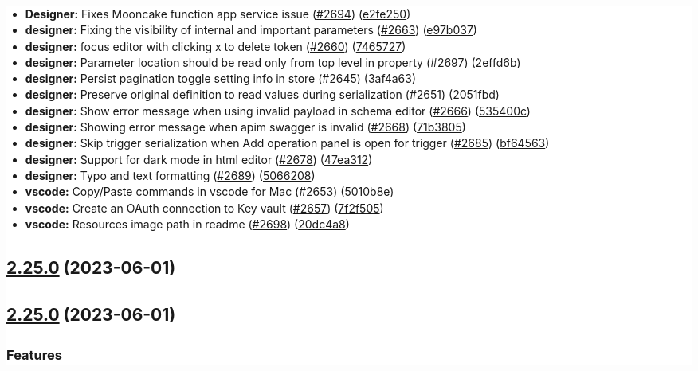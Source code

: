 - **Designer:** Fixes Mooncake function app service issue ([#2694](https://github.com/Azure/LogicAppsUX/issues/2694)) ([e2fe250](https://github.com/Azure/LogicAppsUX/commit/e2fe2501b9146e89f1a745cf96d526ee0bc20d1f))
- **designer:** Fixing the visibility of internal and important parameters ([#2663](https://github.com/Azure/LogicAppsUX/issues/2663)) ([e97b037](https://github.com/Azure/LogicAppsUX/commit/e97b0377283ec8c719463f98e822612c3b4db35c))
- **designer:** focus editor with clicking x to delete token ([#2660](https://github.com/Azure/LogicAppsUX/issues/2660)) ([7465727](https://github.com/Azure/LogicAppsUX/commit/7465727d060ea63d8d9f99d77d1e36d2e214ddf7))
- **designer:** Parameter location should be read only from top level in property ([#2697](https://github.com/Azure/LogicAppsUX/issues/2697)) ([2effd6b](https://github.com/Azure/LogicAppsUX/commit/2effd6bbbc7e167594361555c50971a0d564bd84))
- **designer:** Persist pagination toggle setting info in store ([#2645](https://github.com/Azure/LogicAppsUX/issues/2645)) ([3af4a63](https://github.com/Azure/LogicAppsUX/commit/3af4a635b534b9eb22a8915489b306df9871d613))
- **designer:** Preserve original definition to read values during serialization ([#2651](https://github.com/Azure/LogicAppsUX/issues/2651)) ([2051fbd](https://github.com/Azure/LogicAppsUX/commit/2051fbd92246d395c1a5fd922e6d5b0ab75465f8))
- **designer:** Show error message when using invalid payload in schema editor ([#2666](https://github.com/Azure/LogicAppsUX/issues/2666)) ([535400c](https://github.com/Azure/LogicAppsUX/commit/535400c75e1dc0e9fa04625c9fc84e502e823f1c))
- **designer:** Showing error message when apim swagger is invalid ([#2668](https://github.com/Azure/LogicAppsUX/issues/2668)) ([71b3805](https://github.com/Azure/LogicAppsUX/commit/71b3805f86c338cb791ac824bcb05b9abe69570c))
- **designer:** Skip trigger serialization when Add operation panel is open for trigger ([#2685](https://github.com/Azure/LogicAppsUX/issues/2685)) ([bf64563](https://github.com/Azure/LogicAppsUX/commit/bf645633be279e5516c459a9aa8a9402e34391ef))
- **designer:** Support for dark mode in html editor ([#2678](https://github.com/Azure/LogicAppsUX/issues/2678)) ([47ea312](https://github.com/Azure/LogicAppsUX/commit/47ea312245600f967ab18c3dda5a798f8b9dace0))
- **designer:** Typo and text formatting ([#2689](https://github.com/Azure/LogicAppsUX/issues/2689)) ([5066208](https://github.com/Azure/LogicAppsUX/commit/5066208b1074ad7f28d7dd94447ecf41067cb3ec))
- **vscode:** Copy/Paste commands in vscode for Mac ([#2653](https://github.com/Azure/LogicAppsUX/issues/2653)) ([5010b8e](https://github.com/Azure/LogicAppsUX/commit/5010b8e7707c331eadb320b966586e3ab3d215ae))
- **vscode:** Create an OAuth connection to Key vault ([#2657](https://github.com/Azure/LogicAppsUX/issues/2657)) ([7f2f505](https://github.com/Azure/LogicAppsUX/commit/7f2f50531a11fe5bb158bfe95f2a0bb2e647c7bf))
- **vscode:** Resources image path in readme ([#2698](https://github.com/Azure/LogicAppsUX/issues/2698)) ([20dc4a8](https://github.com/Azure/LogicAppsUX/commit/20dc4a82c4e4174715b835e88593ad202066f903))

## [2.25.0](https://github.com/Azure/LogicAppsUX/compare/v2.24.0...v2.25.0) (2023-06-01)

## [2.25.0](https://github.com/Azure/LogicAppsUX/compare/v2.24.0...v2.25.0) (2023-06-01)

### Features
